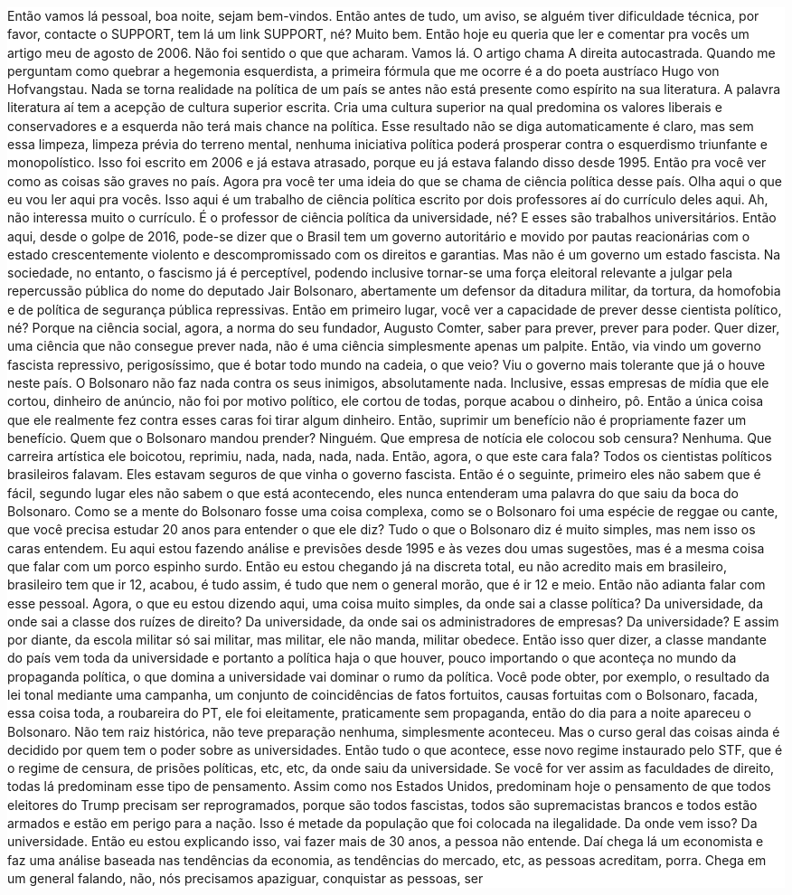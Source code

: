  Então vamos lá pessoal, boa noite, sejam bem-vindos. Então antes de tudo, um aviso, se alguém tiver dificuldade técnica, por favor, contacte o SUPPORT, tem lá um link SUPPORT, né? Muito bem. Então hoje eu queria que ler e comentar pra vocês um artigo meu de agosto de 2006. Não foi sentido o que que acharam. Vamos lá. O artigo chama A direita autocastrada. Quando me perguntam como quebrar a hegemonia esquerdista, a primeira fórmula que me ocorre é a do poeta austríaco Hugo von Hofvangstau. Nada se torna realidade na política de um país se antes não está presente como espírito na sua literatura. A palavra literatura aí tem a acepção de cultura superior escrita. Cria uma cultura superior na qual predomina os valores liberais e conservadores e a esquerda não terá mais chance na política. Esse resultado não se diga automaticamente é claro, mas sem essa limpeza, limpeza prévia do terreno mental, nenhuma iniciativa política poderá prosperar contra o esquerdismo triunfante e monopolístico. Isso foi escrito em 2006 e já estava atrasado, porque eu já estava falando disso desde 1995. Então pra você ver como as coisas são graves no país. Agora pra você ter uma ideia do que se chama de ciência política desse país. Olha aqui o que eu vou ler aqui pra vocês. Isso aqui é um trabalho de ciência política escrito por dois professores aí do currículo deles aqui. Ah, não interessa muito o currículo. É o professor de ciência política da universidade, né? E esses são trabalhos universitários. Então aqui, desde o golpe de 2016, pode-se dizer que o Brasil tem um governo autoritário e movido por pautas reacionárias com o estado crescentemente violento e descompromissado com os direitos e garantias. Mas não é um governo um estado fascista. Na sociedade, no entanto, o fascismo já é perceptível, podendo inclusive tornar-se uma força eleitoral relevante a julgar pela repercussão pública do nome do deputado Jair Bolsonaro, abertamente um defensor da ditadura militar, da tortura, da homofobia e de política de segurança pública repressivas. Então em primeiro lugar, você ver a capacidade de prever desse cientista político, né? Porque na ciência social, agora, a norma do seu fundador, Augusto Comter, saber para prever, prever para poder. Quer dizer, uma ciência que não consegue prever nada, não é uma ciência simplesmente apenas um palpite. Então, via vindo um governo fascista repressivo, perigosíssimo, que é botar todo mundo na cadeia, o que veio? Viu o governo mais tolerante que já o houve neste país. O Bolsonaro não faz nada contra os seus inimigos, absolutamente nada. Inclusive, essas empresas de mídia que ele cortou, dinheiro de anúncio, não foi por motivo político, ele cortou de todas, porque acabou o dinheiro, pô. Então a única coisa que ele realmente fez contra esses caras foi tirar algum dinheiro. Então, suprimir um benefício não é propriamente fazer um benefício. Quem que o Bolsonaro mandou prender? Ninguém. Que empresa de notícia ele colocou sob censura? Nenhuma. Que carreira artística ele boicotou, reprimiu, nada, nada, nada, nada. Então, agora, o que este cara fala? Todos os cientistas políticos brasileiros falavam. Eles estavam seguros de que vinha o governo fascista. Então é o seguinte, primeiro eles não sabem que é fácil, segundo lugar eles não sabem o que está acontecendo, eles nunca entenderam uma palavra do que saiu da boca do Bolsonaro. Como se a mente do Bolsonaro fosse uma coisa complexa, como se o Bolsonaro foi uma espécie de reggae ou cante, que você precisa estudar 20 anos para entender o que ele diz? Tudo o que o Bolsonaro diz é muito simples, mas nem isso os caras entendem. Eu aqui estou fazendo análise e previsões desde 1995 e às vezes dou umas sugestões, mas é a mesma coisa que falar com um porco espinho surdo. Então eu estou chegando já na discreta total, eu não acredito mais em brasileiro, brasileiro tem que ir 12, acabou, é tudo assim, é tudo que nem o general morão, que é ir 12 e meio. Então não adianta falar com esse pessoal. Agora, o que eu estou dizendo aqui, uma coisa muito simples, da onde sai a classe política? Da universidade, da onde sai a classe dos ruízes de direito? Da universidade, da onde sai os administradores de empresas? Da universidade? E assim por diante, da escola militar só sai militar, mas militar, ele não manda, militar obedece. Então isso quer dizer, a classe mandante do país vem toda da universidade e portanto a política haja o que houver, pouco importando o que aconteça no mundo da propaganda política, o que domina a universidade vai dominar o rumo da política. Você pode obter, por exemplo, o resultado da lei tonal mediante uma campanha, um conjunto de coincidências de fatos fortuitos, causas fortuitas com o Bolsonaro, facada, essa coisa toda, a roubareira do PT, ele foi eleitamente, praticamente sem propaganda, então do dia para a noite apareceu o Bolsonaro. Não tem raiz histórica, não teve preparação nenhuma, simplesmente aconteceu. Mas o curso geral das coisas ainda é decidido por quem tem o poder sobre as universidades. Então tudo o que acontece, esse novo regime instaurado pelo STF, que é o regime de censura, de prisões políticas, etc, etc, da onde saiu da universidade. Se você for ver assim as faculdades de direito, todas lá predominam esse tipo de pensamento. Assim como nos Estados Unidos, predominam hoje o pensamento de que todos eleitores do Trump precisam ser reprogramados, porque são todos fascistas, todos são supremacistas brancos e todos estão armados e estão em perigo para a nação. Isso é metade da população que foi colocada na ilegalidade. Da onde vem isso? Da universidade. Então eu estou explicando isso, vai fazer mais de 30 anos, a pessoa não entende. Daí chega lá um economista e faz uma análise baseada nas tendências da economia, as tendências do mercado, etc, as pessoas acreditam, porra. Chega em um general falando, não, nós precisamos apaziguar, conquistar as pessoas, ser